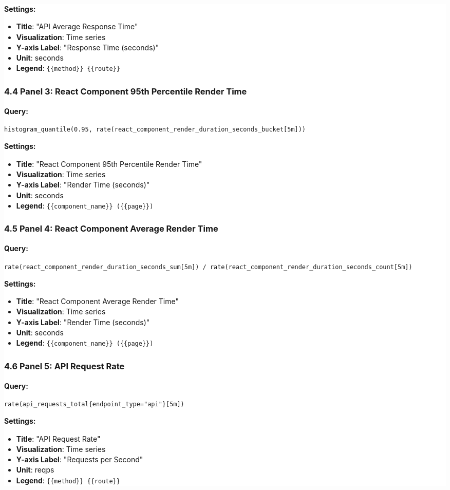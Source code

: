 **Settings:**

- **Title**: "API Average Response Time"
- **Visualization**: Time series
- **Y-axis Label**: "Response Time (seconds)"
- **Unit**: seconds
- **Legend**: `{{method}} {{route}}`

### 4.4 Panel 3: React Component 95th Percentile Render Time

**Query:**

```promql
histogram_quantile(0.95, rate(react_component_render_duration_seconds_bucket[5m]))
```

**Settings:**

- **Title**: "React Component 95th Percentile Render Time"
- **Visualization**: Time series
- **Y-axis Label**: "Render Time (seconds)"
- **Unit**: seconds
- **Legend**: `{{component_name}} ({{page}})`

### 4.5 Panel 4: React Component Average Render Time

**Query:**

```promql
rate(react_component_render_duration_seconds_sum[5m]) / rate(react_component_render_duration_seconds_count[5m])
```

**Settings:**

- **Title**: "React Component Average Render Time"
- **Visualization**: Time series
- **Y-axis Label**: "Render Time (seconds)"
- **Unit**: seconds
- **Legend**: `{{component_name}} ({{page}})`

### 4.6 Panel 5: API Request Rate

**Query:**

```promql
rate(api_requests_total{endpoint_type="api"}[5m])
```

**Settings:**

- **Title**: "API Request Rate"
- **Visualization**: Time series
- **Y-axis Label**: "Requests per Second"
- **Unit**: reqps
- **Legend**: `{{method}} {{route}}`

